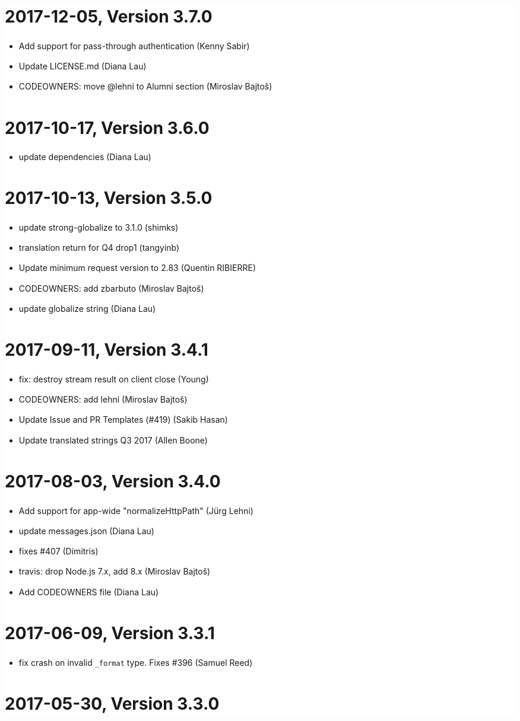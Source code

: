 
2017-12-05, Version 3.7.0
=========================

 * Add support for pass-through authentication (Kenny Sabir)

 * Update LICENSE.md (Diana Lau)

 * CODEOWNERS: move @lehni to Alumni section (Miroslav Bajtoš)


2017-10-17, Version 3.6.0
=========================

 * update dependencies (Diana Lau)


2017-10-13, Version 3.5.0
=========================

 * update strong-globalize to 3.1.0 (shimks)

 * translation return for Q4 drop1 (tangyinb)

 * Update minimum request version to 2.83 (Quentin RIBIERRE)

 * CODEOWNERS: add zbarbuto (Miroslav Bajtoš)

 * update globalize string (Diana Lau)


2017-09-11, Version 3.4.1
=========================

 * fix: destroy stream result on client close (Young)

 * CODEOWNERS: add lehni (Miroslav Bajtoš)

 * Update Issue and PR Templates (#419) (Sakib Hasan)

 * Update translated strings Q3 2017 (Allen Boone)


2017-08-03, Version 3.4.0
=========================

 * Add support for app-wide "normalizeHttpPath" (Jürg Lehni)

 * update messages.json (Diana Lau)

 * fixes #407 (Dimitris)

 * travis: drop Node.js 7.x, add 8.x (Miroslav Bajtoš)

 * Add CODEOWNERS file (Diana Lau)


2017-06-09, Version 3.3.1
=========================

 * fix crash on invalid `_format` type. Fixes #396 (Samuel Reed)


2017-05-30, Version 3.3.0
=========================

